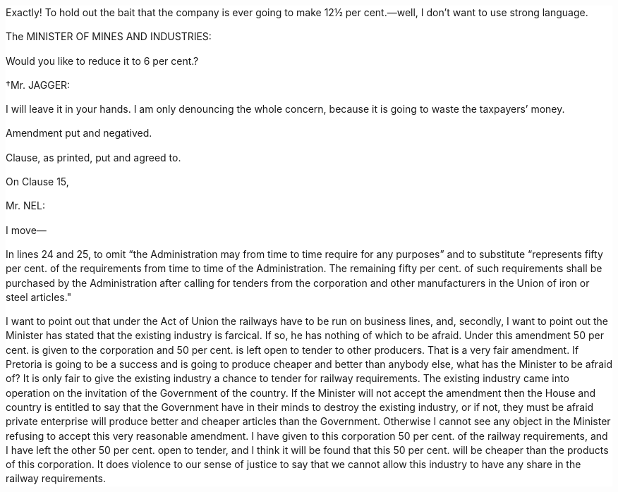 <p>Exactly! To hold out the bait that the company is ever going to make 12&#x00BD; per cent.&#x2014;well, I don&#x2019;t want to use strong language.</p>

</speech>

<speech by="#minister_of_mines_and_industries">

<from>The <person refersTo="hansard_za">MINISTER OF MINES AND INDUSTRIES</person>:</from>

<p>Would you like to reduce it to 6 per cent.?</p>

</speech>

<speech by="#jagger">

<from>&#x2020;Mr. <person refersTo="hansard_za">JAGGER</person>:</from>

<p>I will leave it in your hands. I am only denouncing the whole concern, because it is going to waste the taxpayers&#x2019; money.</p>

<p>Amendment put and negatived.</p>

<p>Clause, as printed, put and agreed to.</p>

<p>On Clause 15,</p>

</speech>

<speech by="#nel">

<from>Mr. <person refersTo="hansard_za">NEL</person>:</from>

<p>I move&#x2014;</p>

<block name="#quote">In lines 24 and 25, to omit &#x201C;the Administration may from time to time require for any purposes&#x201D; and to substitute &#x201C;represents fifty per cent. of the requirements from time to time of the Administration. The remaining fifty per cent. of such requirements shall be purchased by the Administration after calling for tenders from the corporation and other manufacturers in the Union of iron or steel articles."</block>

<p>I want to point out that under the Act of Union the railways have to be run on business lines, and, secondly, I want to point out the Minister has stated that the existing industry is farcical. If so, he has nothing of which to be afraid. Under this amendment 50 per cent. is given to the corporation and 50 per cent. is left open to tender to other producers. That is a <span class="col_305-306" refersTo="page_0219"/>very fair amendment. If Pretoria is going to be a success and is going to produce cheaper and better than anybody else, what has the Minister to be afraid of? It is only fair to give the existing industry a chance to tender for railway requirements. The existing industry came into operation on the invitation of the Government of the country. If the Minister will not accept the amendment then the House and country is entitled to say that the Government have in their minds to destroy the existing industry, or if not, they must be afraid private enterprise will produce better and cheaper articles than the Government. Otherwise I cannot see any object in the Minister refusing to accept this very reasonable amendment. I have given to this corporation 50 per cent. of the railway requirements, and I have left the other 50 per cent. open to tender, and I think it will be found that this 50 per cent. will be cheaper than the products of this corporation. It does violence to our sense of justice to say that we cannot allow this industry to have any share in the railway requirements.</p>

</speech>

<speech by="#nathan">
